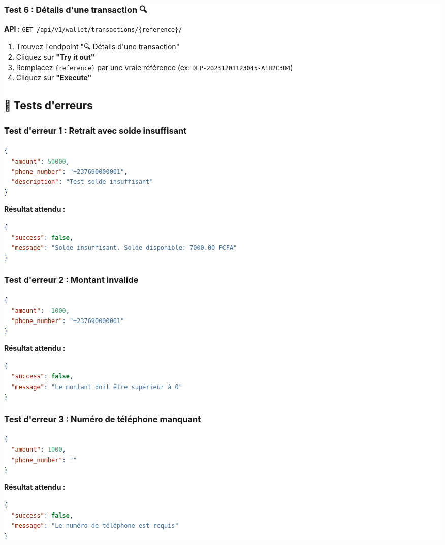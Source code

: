 ### Test 6 : Détails d'une transaction 🔍

**API :** `GET /api/v1/wallet/transactions/{reference}/`

1. Trouvez l'endpoint "🔍 Détails d'une transaction"
2. Cliquez sur **"Try it out"**
3. Remplacez `{reference}` par une vraie référence (ex: `DEP-20231201123045-A1B2C3D4`)
4. Cliquez sur **"Execute"**

## 🚫 Tests d'erreurs

### Test d'erreur 1 : Retrait avec solde insuffisant
```json
{
  "amount": 50000,
  "phone_number": "+237690000001",
  "description": "Test solde insuffisant"
}
```

**Résultat attendu :**
```json
{
  "success": false,
  "message": "Solde insuffisant. Solde disponible: 7000.00 FCFA"
}
```

### Test d'erreur 2 : Montant invalide
```json
{
  "amount": -1000,
  "phone_number": "+237690000001"
}
```

**Résultat attendu :**
```json
{
  "success": false,
  "message": "Le montant doit être supérieur à 0"
}
```

### Test d'erreur 3 : Numéro de téléphone manquant
```json
{
  "amount": 1000,
  "phone_number": ""
}
```

**Résultat attendu :**
```json
{
  "success": false,
  "message": "Le numéro de téléphone est requis"
}
```
